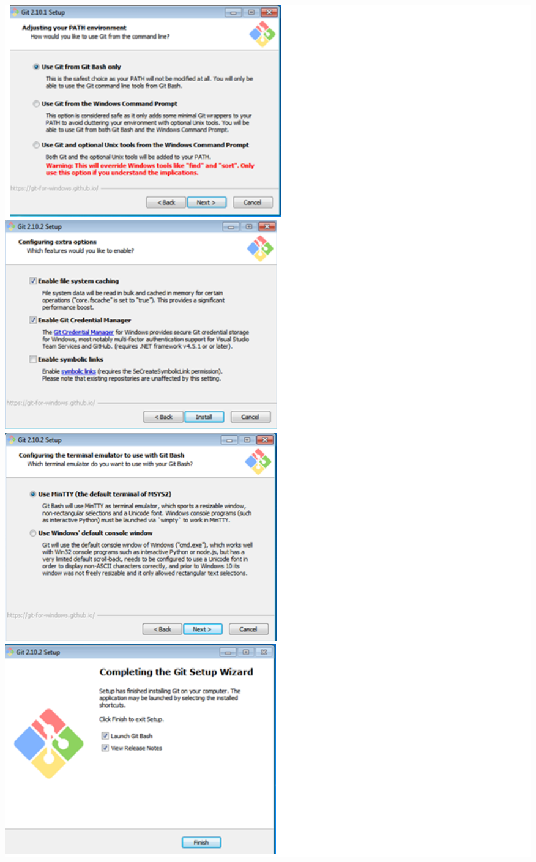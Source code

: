 <img title="" src="file:///E:/UgurCoruh/RTEU/Lectures/2021-2022%20Güz%20CE103%20-%20Algorithms%20and%20Programming%20I/Lectures/Github/Week-3/assets/2021-10-19-22-05-36-image.png" alt="" width="449">

<img title="" src="file:///E:/UgurCoruh/RTEU/Lectures/2021-2022%20Güz%20CE103%20-%20Algorithms%20and%20Programming%20I/Lectures/Github/Week-3/assets/2021-10-19-22-05-41-image.png" alt="" width="446">

<img src="https://github.com/ucoruh/ce103-algorithms-and-programming-I/blob/main/Week-3/assets/2021-10-19-22-05-55-image.png" title="" alt="" width="443">

<img src="https://github.com/ucoruh/ce103-algorithms-and-programming-I/blob/main/Week-3/assets/2021-10-19-22-06-05-image.png" title="" alt="" width="445">

<img src="https://github.com/ucoruh/ce103-algorithms-and-programming-I/blob/main/Week-3/assets/2021-10-19-22-06-11-image.png" title="" alt="" width="444">

<img src="https://github.com/ucoruh/ce103-algorithms-and-programming-I/blob/main/Week-3/assets/2021-10-19-22-06-18-image.png" title="" alt="" width="443">
